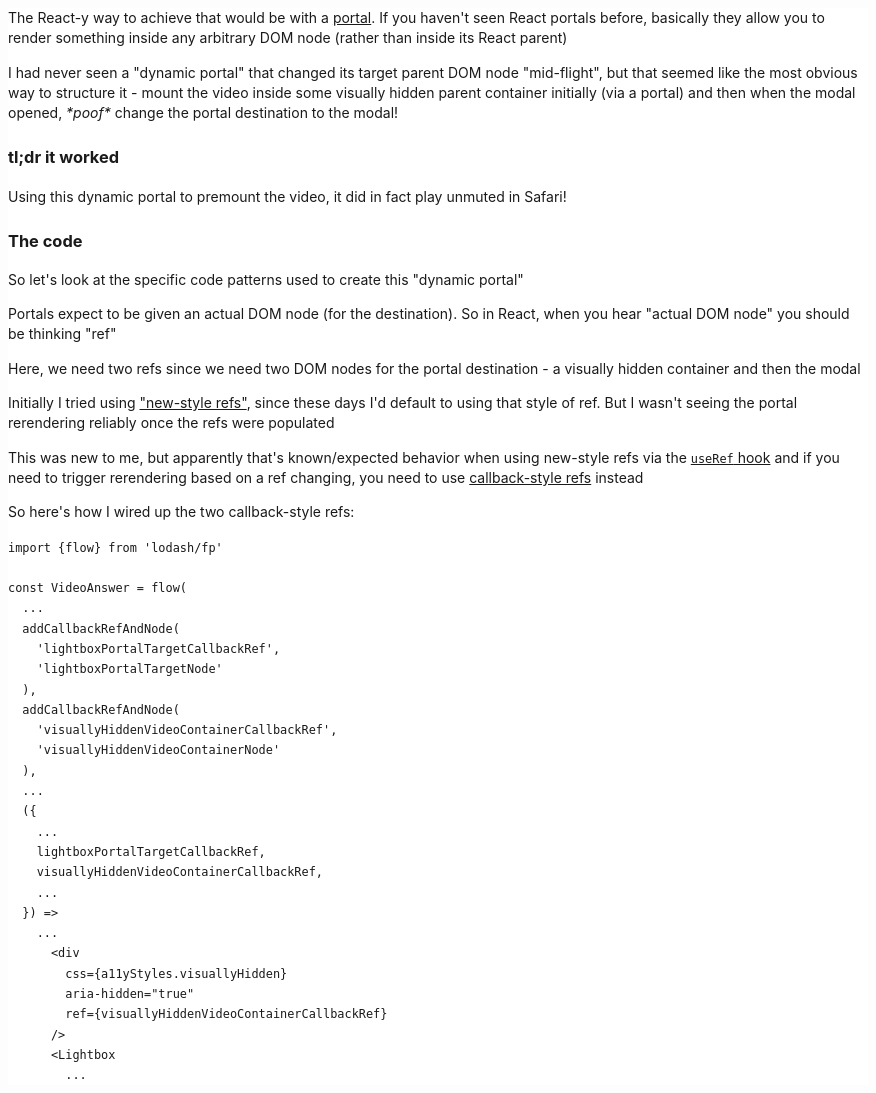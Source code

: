 The React-y way to achieve that would be with a [portal](https://reactjs.org/docs/portals.html). If you haven't seen React
portals before, basically they allow you to render something inside any arbitrary DOM node (rather than inside its React
parent)

I had never seen a "dynamic portal" that changed its target parent DOM node "mid-flight", but that seemed like
the most obvious way to structure it - mount the video inside some visually hidden parent container initially (via a portal)
and then when the modal opened, *\*poof\** change the portal destination to the modal!

### tl;dr it worked

Using this dynamic portal to premount the video, it did in fact play unmuted in Safari!

### The code

So let's look at the specific code patterns used to create this "dynamic portal"

Portals expect to be given an actual DOM node (for the destination). So in React, when you hear "actual DOM node" you should
be thinking "ref"

Here, we need two refs since we need two DOM nodes for the portal destination - a visually hidden container and then the modal

Initially I tried using ["new-style refs"](https://reactjs.org/docs/refs-and-the-dom.html#creating-refs), since these days I'd
default to using that style of ref. But I wasn't seeing the portal rerendering reliably once the refs were populated

This was new to me, but apparently that's known/expected behavior when using new-style refs via the [`useRef` hook](https://reactjs.org/docs/hooks-reference.html#useref)
and if you need to trigger rerendering based on a ref changing, you need to use [callback-style refs](https://reactjs.org/docs/hooks-faq.html#how-can-i-measure-a-dom-node)
instead

So here's how I wired up the two callback-style refs:
```
import {flow} from 'lodash/fp'

const VideoAnswer = flow(
  ...
  addCallbackRefAndNode(
    'lightboxPortalTargetCallbackRef',
    'lightboxPortalTargetNode'
  ),
  addCallbackRefAndNode(
    'visuallyHiddenVideoContainerCallbackRef',
    'visuallyHiddenVideoContainerNode'
  ),
  ...
  ({
    ...
    lightboxPortalTargetCallbackRef,
    visuallyHiddenVideoContainerCallbackRef,
    ...
  }) =>
    ...
      <div
        css={a11yStyles.visuallyHidden}
        aria-hidden="true"
        ref={visuallyHiddenVideoContainerCallbackRef}
      />
      <Lightbox
        ...
```